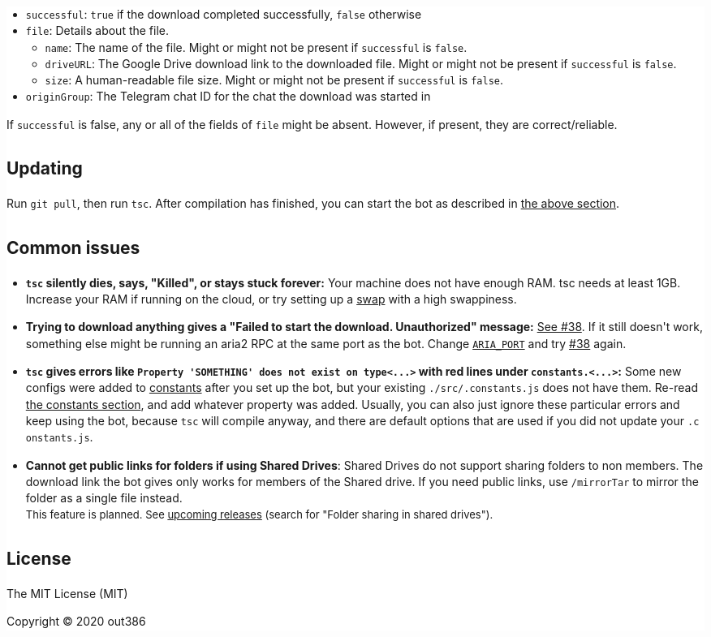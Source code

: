 * `successful`: `true` if the download completed successfully, `false` otherwise
* `file`: Details about the file.
   * `name`: The name of the file. Might or might not be present if `successful` is `false`.
   * `driveURL`: The Google Drive download link to the downloaded file. Might or might not be present if `successful` is `false`.
   * `size`: A human-readable file size. Might or might not be present if `successful` is `false`.
* `originGroup`:  The Telegram chat ID for the chat the download was started in

If `successful` is false, any or all of the fields of `file` might be absent. However, if present, they are correct/reliable.

## Updating

Run `git pull`, then run `tsc`. After compilation has finished, you can start the bot as described in [the above section](#Starting-after-installation).

## Common issues

* **`tsc` silently dies, says, "Killed", or stays stuck forever:** Your machine does not have enough RAM. tsc needs at least 1GB. Increase your RAM if running on the cloud, or try  setting up a [swap](https://www.digitalocean.com/community/tutorials/how-to-add-swap-space-on-ubuntu-16-04) with a high swappiness.

* **Trying to download anything gives a "Failed to start the download. Unauthorized" message:** [See #38](https://github.com/out386/aria-telegram-mirror-bot/issues/38). If it still doesn't work, something else might be running an aria2 RPC at the same port as the bot. Change [`ARIA_PORT`](#Constants-description) and try [#38](https://github.com/out386/aria-telegram-mirror-bot/issues/38) again.

* **`tsc` gives errors like `Property 'SOMETHING' does not exist on type<...>` with red lines under `constants.<...>`:** Some new configs were added to [constants](#Constants-description) after you set up the bot, but your existing `./src/.constants.js` does not have them. Re-read [the constants section](#Constants-description), and add whatever property was added. Usually, you can also just ignore these particular errors and keep using the bot, because `tsc` will compile anyway, and there are default options that are used if you did not update your `.constants.js`.

* **Cannot get public links for folders if using Shared Drives**: Shared Drives do not support sharing folders to non members. The download link the bot gives only works for members of the Shared drive. If you need public links, use `/mirrorTar` to mirror the folder as a single file instead.  
<font size=2>This feature is planned. See [upcoming releases](https://support.google.com/a/table/7539891) (search for "Folder sharing in shared drives").</font>

## License
The MIT License (MIT)

Copyright © 2020 out386
